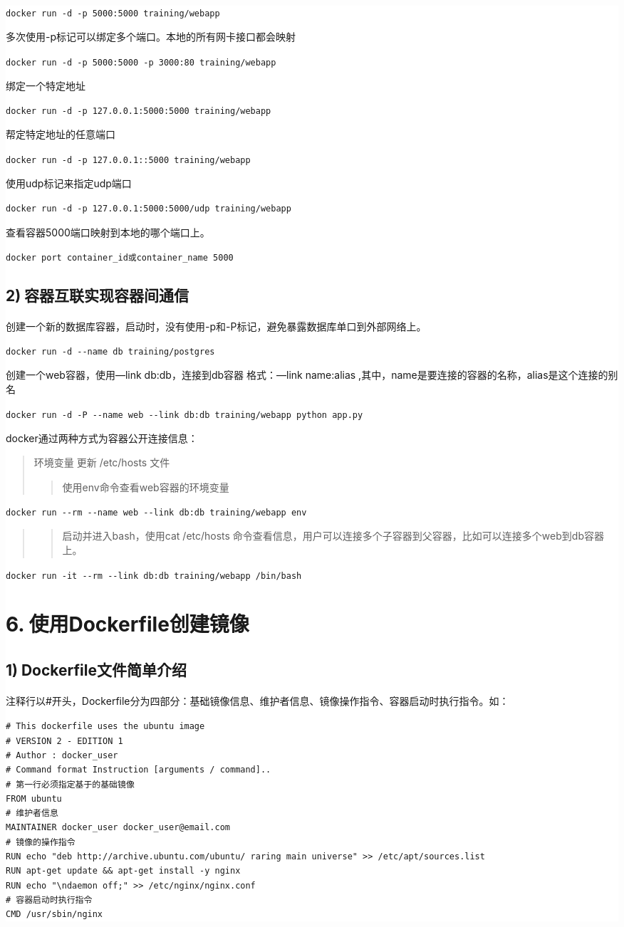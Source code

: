 ```shell
docker run -d -p 5000:5000 training/webapp
```
多次使用-p标记可以绑定多个端口。本地的所有网卡接口都会映射
```shell
docker run -d -p 5000:5000 -p 3000:80 training/webapp
```
绑定一个特定地址
```shell
docker run -d -p 127.0.0.1:5000:5000 training/webapp
```
帮定特定地址的任意端口
```shell
docker run -d -p 127.0.0.1::5000 training/webapp
```
使用udp标记来指定udp端口
```shell
docker run -d -p 127.0.0.1:5000:5000/udp training/webapp
```
查看容器5000端口映射到本地的哪个端口上。
```shell
docker port container_id或container_name 5000
```
## 2) 容器互联实现容器间通信
创建一个新的数据库容器，启动时，没有使用-p和-P标记，避免暴露数据库单口到外部网络上。
```shell
docker run -d --name db training/postgres
```
创建一个web容器，使用—link db:db，连接到db容器   格式：—link name:alias ,其中，name是要连接的容器的名称，alias是这个连接的别名
```shell
docker run -d -P --name web --link db:db training/webapp python app.py
```
docker通过两种方式为容器公开连接信息：
> 环境变量
> 更新 /etc/hosts 文件
>> 使用env命令查看web容器的环境变量
```shell
docker run --rm --name web --link db:db training/webapp env
```
>> 启动并进入bash，使用cat /etc/hosts 命令查看信息，用户可以连接多个子容器到父容器，比如可以连接多个web到db容器上。
```shell
docker run -it --rm --link db:db training/webapp /bin/bash
```
# 6. 使用Dockerfile创建镜像     
## 1) Dockerfile文件简单介绍
注释行以#开头，Dockerfile分为四部分：基础镜像信息、维护者信息、镜像操作指令、容器启动时执行指令。如：
```shell	
# This dockerfile uses the ubuntu image
# VERSION 2 - EDITION 1
# Author : docker_user
# Command format Instruction [arguments / command]..
# 第一行必须指定基于的基础镜像
FROM ubuntu
# 维护者信息
MAINTAINER docker_user docker_user@email.com
# 镜像的操作指令
RUN echo "deb http://archive.ubuntu.com/ubuntu/ raring main universe" >> /etc/apt/sources.list
RUN apt-get update && apt-get install -y nginx
RUN echo "\ndaemon off;" >> /etc/nginx/nginx.conf
# 容器启动时执行指令
CMD /usr/sbin/nginx
```
